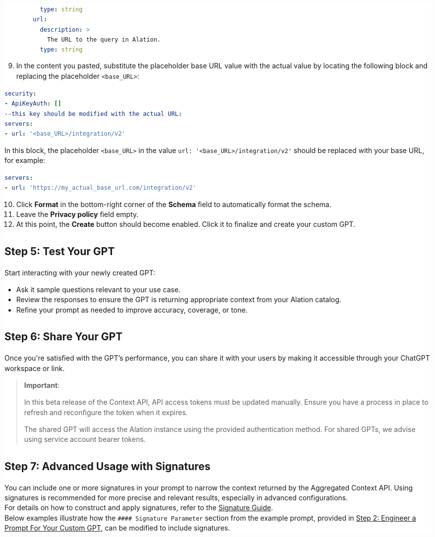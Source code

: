```yaml
          type: string
        url:
          description: >
            The URL to the query in Alation.
          type: string
```
 9. In the content you pasted, substitute the placeholder base URL value with the actual value by locating the following block and replacing the placeholder `<base_URL>`:
```yaml
security:
- ApiKeyAuth: []
--this key should be modified with the actual URL:
servers:
- url: '<base_URL>/integration/v2'
```
In this block, the placeholder `<base_URL>` in the value `url: '<base_URL>/integration/v2'` should be replaced with your base URL, for example:
```yaml
servers:
- url: 'https://my_actual_base_url.com/integration/v2'
```
 10. Click **Format** in the bottom-right corner of the **Schema** ﬁeld to automatically format the schema. 
 11. Leave the **Privacy policy** ﬁeld empty. 
 12. At this point, the **Create** button should become enabled. Click it to ﬁnalize and create your custom GPT. 
 
## Step 5: Test Your GPT 
Start interacting with your newly created GPT: 
  - Ask it sample questions relevant to your use case. 
  - Review the responses to ensure the GPT is returning appropriate context from your Alation catalog. 
  - Reﬁne your prompt as needed to improve accuracy, coverage, or tone. 

## Step 6: Share Your GPT 
 Once you're satisﬁed with the GPT’s performance, you can share it with your users by making it accessible through your ChatGPT workspace or link.   

 > **Important**: 
 >
 > In this beta release of the Context API, API access tokens must be updated manually. 
 Ensure you have a process in place to refresh and reconﬁgure the token when it expires.   
 >
 > The shared GPT will access the Alation instance using the provided authentication method. For shared GPTs, we advise using service account bearer tokens.

 ## Step 7: Advanced Usage with Signatures
 You can include one or more signatures in your prompt to narrow the context returned by the Aggregated Context API. Using signatures is recommended for more precise and relevant results, especially in advanced configurations.   
For details on how to construct and apply signatures, refer to the [Signature Guide](https://developer.alation.com/dev/docs/customize-the-aggregated-context-api-calls-with-a-signature).   
Below examples illustrate how the `#### Signature Parameter` section from the example prompt, provided in [Step 2: Engineer a Prompt For Your Custom GPT](#step-2-engineer-a-prompt-for-your-custom-gpt), can be modified to include signatures.
